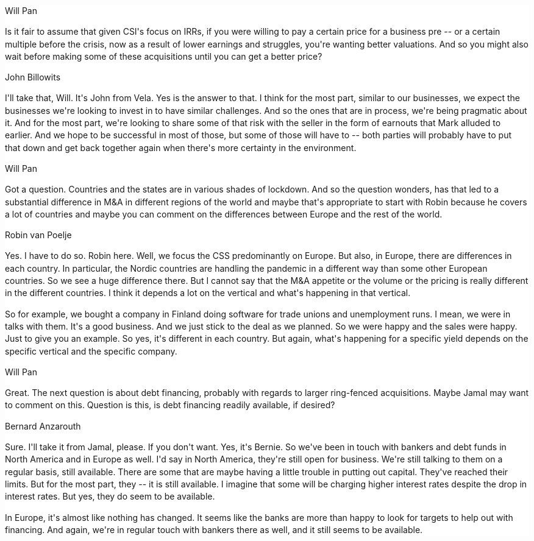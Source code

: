Will Pan

Is it fair to assume that given CSI's focus on IRRs, if you were willing to pay a certain price for a business pre -- or a certain multiple before the crisis, now as a result of lower earnings and struggles, you're wanting better valuations. And so you might also wait before making some of these acquisitions until you can get a better price?

John Billowits

I'll take that, Will. It's John from Vela. Yes is the answer to that. I think for the most part, similar to our businesses, we expect the businesses we're looking to invest in to have similar challenges. And so the ones that are in process, we're being pragmatic about it. And for the most part, we're looking to share some of that risk with the seller in the form of earnouts that Mark alluded to earlier. And we hope to be successful in most of those, but some of those will have to -- both parties will probably have to put that down and get back together again when there's more certainty in the environment.

Will Pan

Got a question. Countries and the states are in various shades of lockdown. And so the question wonders, has that led to a substantial difference in M&A in different regions of the world and maybe that's appropriate to start with Robin because he covers a lot of countries and maybe you can comment on the differences between Europe and the rest of the world.

Robin van Poelje

Yes. I have to do so. Robin here. Well, we focus the CSS predominantly on Europe. But also, in Europe, there are differences in each country. In particular, the Nordic countries are handling the pandemic in a different way than some other European countries. So we see a huge difference there. But I cannot say that the M&A appetite or the volume or the pricing is really different in the different countries. I think it depends a lot on the vertical and what's happening in that vertical.

So for example, we bought a company in Finland doing software for trade unions and unemployment runs. I mean, we were in talks with them. It's a good business. And we just stick to the deal as we planned. So we were happy and the sales were happy. Just to give you an example. So yes, it's different in each country. But again, what's happening for a specific yield depends on the specific vertical and the specific company.

Will Pan

Great. The next question is about debt financing, probably with regards to larger ring-fenced acquisitions. Maybe Jamal may want to comment on this. Question is this, is debt financing readily available, if desired?

Bernard Anzarouth

Sure. I'll take it from Jamal, please. If you don't want. Yes, it's Bernie. So we've been in touch with bankers and debt funds in North America and in Europe as well. I'd say in North America, they're still open for business. We're still talking to them on a regular basis, still available. There are some that are maybe having a little trouble in putting out capital. They've reached their limits. But for the most part, they -- it is still available. I imagine that some will be charging higher interest rates despite the drop in interest rates. But yes, they do seem to be available.

In Europe, it's almost like nothing has changed. It seems like the banks are more than happy to look for targets to help out with financing. And again, we're in regular touch with bankers there as well, and it still seems to be available.
